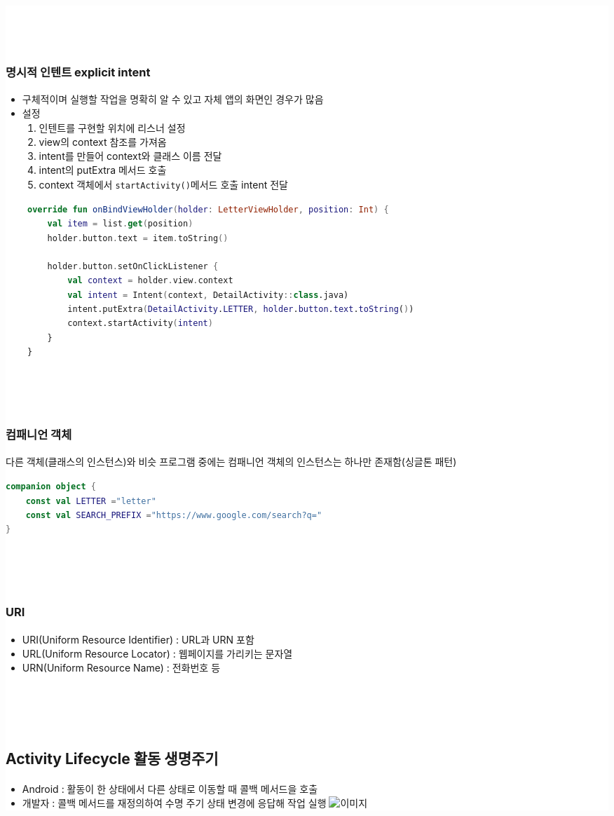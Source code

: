 

<br><br><br>

### 명시적 인텐트 explicit intent
* 구체적이며 실행할 작업을 명확히 알 수 있고 자체 앱의 화면인 경우가 많음
* 설정
  1. 인텐트를 구현할 위치에 리스너 설정
  2. view의 context 참조를 가져옴
  3. intent를 만들어 context와 클래스 이름 전달
  4. intent의 putExtra 메서드 호출
  5. context 객체에서 `startActivity()`메서드 호출 intent 전달
   ```kotlin
    override fun onBindViewHolder(holder: LetterViewHolder, position: Int) {
        val item = list.get(position)
        holder.button.text = item.toString()

        holder.button.setOnClickListener {
            val context = holder.view.context
            val intent = Intent(context, DetailActivity::class.java)
            intent.putExtra(DetailActivity.LETTER, holder.button.text.toString())
            context.startActivity(intent)
        }
    }
    ```


<br><br><br>

### 컴패니언 객체  
다른 객체(클래스의 인스턴스)와 비슷
프로그램 중에는 컴패니언 객체의 인스턴스는 하나만 존재함(싱글톤 패턴)
```kotlin
companion object {
    const val LETTER ="letter"
    const val SEARCH_PREFIX ="https://www.google.com/search?q="
}
```


<br><br><br>

### URI 
* URI(Uniform Resource Identifier) : URL과 URN 포함
* URL(Uniform Resource Locator) : 웹페이지를 가리키는 문자열
* URN(Uniform Resource Name) : 전화번호 등



<br><br><br>

## Activity Lifecycle 활동 생명주기
* Android : 활동이 한 상태에서 다른 상태로 이동할 때 콜백 메서드을 호출
* 개발자 : 콜백 메서드를 재정의하여 수명 주기 상태 변경에 응답해 작업 실행
  ![이미지](https://developer.android.com/codelabs/basic-android-kotlin-training-activity-lifecycle/img/c259ab6beca0ca88.png)
